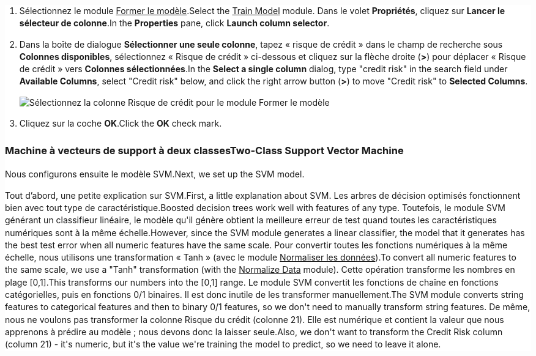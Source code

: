 1. <span data-ttu-id="1b3f1-130">Sélectionnez le module [Former le modèle][train-model].</span><span class="sxs-lookup"><span data-stu-id="1b3f1-130">Select the [Train Model][train-model] module.</span></span> <span data-ttu-id="1b3f1-131">Dans le volet **Propriétés**, cliquez sur **Lancer le sélecteur de colonne**.</span><span class="sxs-lookup"><span data-stu-id="1b3f1-131">In the **Properties** pane, click **Launch column selector**.</span></span>

2. <span data-ttu-id="1b3f1-132">Dans la boîte de dialogue **Sélectionner une seule colonne**, tapez « risque de crédit » dans le champ de recherche sous **Colonnes disponibles**, sélectionnez « Risque de crédit » ci-dessous et cliquez sur la flèche droite (**>**) pour déplacer « Risque de crédit » vers **Colonnes sélectionnées**.</span><span class="sxs-lookup"><span data-stu-id="1b3f1-132">In the **Select a single column** dialog, type "credit risk" in the search field under **Available Columns**, select "Credit risk" below, and click the right arrow button (**>**) to move "Credit risk" to **Selected Columns**.</span></span> 

    ![Sélectionnez la colonne Risque de crédit pour le module Former le modèle][0]

3. <span data-ttu-id="1b3f1-134">Cliquez sur la coche **OK**.</span><span class="sxs-lookup"><span data-stu-id="1b3f1-134">Click the **OK** check mark.</span></span>

### <a name="two-class-support-vector-machine"></a><span data-ttu-id="1b3f1-135">Machine à vecteurs de support à deux classes</span><span class="sxs-lookup"><span data-stu-id="1b3f1-135">Two-Class Support Vector Machine</span></span>

<span data-ttu-id="1b3f1-136">Nous configurons ensuite le modèle SVM.</span><span class="sxs-lookup"><span data-stu-id="1b3f1-136">Next, we set up the SVM model.</span></span>  

<span data-ttu-id="1b3f1-137">Tout d’abord, une petite explication sur SVM.</span><span class="sxs-lookup"><span data-stu-id="1b3f1-137">First, a little explanation about SVM.</span></span> <span data-ttu-id="1b3f1-138">Les arbres de décision optimisés fonctionnent bien avec tout type de caractéristique.</span><span class="sxs-lookup"><span data-stu-id="1b3f1-138">Boosted decision trees work well with features of any type.</span></span> <span data-ttu-id="1b3f1-139">Toutefois, le module SVM générant un classifieur linéaire, le modèle qu'il génère obtient la meilleure erreur de test quand toutes les caractéristiques numériques sont à la même échelle.</span><span class="sxs-lookup"><span data-stu-id="1b3f1-139">However, since the SVM module generates a linear classifier, the model that it generates has the best test error when all numeric features have the same scale.</span></span> <span data-ttu-id="1b3f1-140">Pour convertir toutes les fonctions numériques à la même échelle, nous utilisons une transformation « Tanh » (avec le module [Normaliser les données][normalize-data]).</span><span class="sxs-lookup"><span data-stu-id="1b3f1-140">To convert all numeric features to the same scale, we use a "Tanh" transformation (with the [Normalize Data][normalize-data] module).</span></span> <span data-ttu-id="1b3f1-141">Cette opération transforme les nombres en plage [0,1].</span><span class="sxs-lookup"><span data-stu-id="1b3f1-141">This transforms our numbers into the [0,1] range.</span></span> <span data-ttu-id="1b3f1-142">Le module SVM convertit les fonctions de chaîne en fonctions catégorielles, puis en fonctions 0/1 binaires. Il est donc inutile de les transformer manuellement.</span><span class="sxs-lookup"><span data-stu-id="1b3f1-142">The SVM module converts string features to categorical features and then to binary 0/1 features, so we don't need to manually transform string features.</span></span> <span data-ttu-id="1b3f1-143">De même, nous ne voulons pas transformer la colonne Risque du crédit (colonne 21). Elle est numérique et contient la valeur que nous apprenons à prédire au modèle ; nous devons donc la laisser seule.</span><span class="sxs-lookup"><span data-stu-id="1b3f1-143">Also, we don't want to transform the Credit Risk column (column 21) - it's numeric, but it's the value we're training the model to predict, so we need to leave it alone.</span></span>  


[0]: ./media/machine-learning-walkthrough-4-train-and-evaluate-models/train-model-select-column.png
[1]: ./media/machine-learning-walkthrough-4-train-and-evaluate-models/experiment-with-train-model.png
[2]: ./media/machine-learning-walkthrough-4-train-and-evaluate-models/svm-model-added.png
[3]: ./media/machine-learning-walkthrough-4-train-and-evaluate-models/final-experiment.png
[4]: ./media/machine-learning-walkthrough-4-train-and-evaluate-models/roc-curves.png
[5]: ./media/machine-learning-walkthrough-4-train-and-evaluate-models/normalize-data-select-column.png
[6]: ./media/machine-learning-walkthrough-4-train-and-evaluate-models/score-model-connected.png
[7]: ./media/machine-learning-walkthrough-4-train-and-evaluate-models/both-score-models-added.png
[8]: ./media/machine-learning-walkthrough-4-train-and-evaluate-models/evaluate-model-added.png
[evaluate-model]: https://msdn.microsoft.com/library/azure/927d65ac-3b50-4694-9903-20f6c1672089/
[execute-r-script]: https://msdn.microsoft.com/library/azure/30806023-392b-42e0-94d6-6b775a6e0fd5/
[normalize-data]: https://msdn.microsoft.com/library/azure/986df333-6748-4b85-923d-871df70d6aaf/
[score-model]: https://msdn.microsoft.com/library/azure/401b4f92-e724-4d5a-be81-d5b0ff9bdb33/
[train-model]: https://msdn.microsoft.com/library/azure/5cc7053e-aa30-450d-96c0-dae4be720977/
[two-class-boosted-decision-tree]: https://msdn.microsoft.com/library/azure/e3c522f8-53d9-4829-8ea4-5c6a6b75330c/
[two-class-support-vector-machine]: https://msdn.microsoft.com/library/azure/12d8479b-74b4-4e67-b8de-d32867380e20/
[split]: https://msdn.microsoft.com/library/azure/70530644-c97a-4ab6-85f7-88bf30a8be5f/